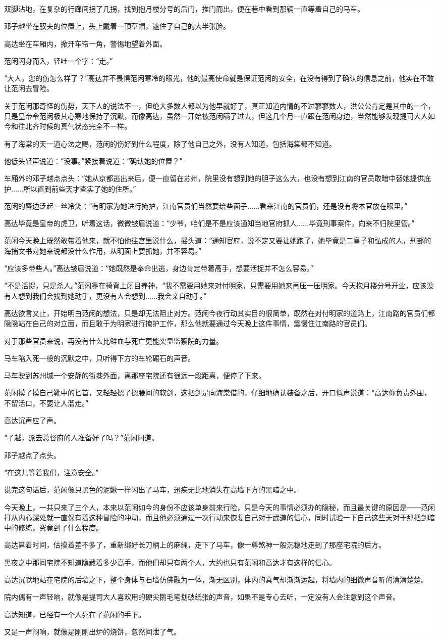 双脚沾地，在复杂的行廊间拐了几拐，找到抱月楼分号的后门，推门而出，便在巷中看到那辆一直等着自己的马车。

邓子越坐在驭夫的位置上，头上戴着一顶草帽，遮住了自己的大半张脸。

高达坐在车厢内，掀开车帘一角，警惕地望着外面。

范闲闪身而入，轻吐一个字：“走。”

“大人，您的伤怎么样了？”高达并不畏惧范闲寒冷的眼光，他的最高使命就是保证范闲的安全，在没有得到了确认的信息之前，他实在不敢让范闲去冒险。

关于范闲那奇怪的伤势，天下人的说法不一，但绝大多数人都以为他早就好了，真正知道内情的不过寥寥数人，洪公公肯定是其中的一个，只是皇帝令范闲极其心寒地保持了沉默，而像高达，虽然一开始被范闲瞒了过去，但这几个月一直跟在范闲身边，当然能够发现提司大人如今和往北齐时候的真气状态完全不一样。

有了海棠的天一道心法之赐，范闲的伤好到什么程度，除了他自己之外，没有人知道，包括海棠都不知道。

他低头轻声说道：“没事。”紧接着说道：“确认她的位置？”

车厢外的邓子越点点头：“她从京都逃出来后，便一直留在苏州，院里没有想到她的胆子这么大，也没有想到江南的官员敢暗中替她提供庇护……所以直到前些天才查实了她的住所。”

范闲的唇边泛起一丝冷笑：“有明家为她进行掩护，江南官员们当然要给些面子……看来江南的官员们，还是没有将本官放在眼里。”

高达毕竟是皇帝的虎卫，听着这话，微微皱眉说道：“少爷，咱们是不是应该通知当地官府抓人……毕竟刑事案件，向来不归院里管。”

范闲今天晚上既然敢带着他来，就不怕他往宫里说什么，摇头道：“通知官府，说不定又要让她跑了，她毕竟是二皇子和弘成的人，刑部的海捕文书对她来说都没什么作用，从明面上要抓她，并不容易。”

“应该多带些人。”高达皱眉说道：“她既然是奉命出逃，身边肯定带着高手，想要活捉并不怎么容易。”

“不是活捉，只是杀人。”范闲靠在椅背上闭目养神，“我不需要用她来对付明家，只需要用她来再压一压明家。今天抱月楼分号开业，应该没有人想到我们会找到她动手，更没有人会想到……我会亲自动手。”

高达欲言又止，开始明白范闲的想法，只是却无法阻止对方。范闲今夜行动其实目的很简单，既然在对付明家的道路上，江南路的官员们都隐隐站在自己的对立面，而且敢于为明家进行掩护工作，那么他就要通过今天晚上这件事情，震慑住江南路的官员们。

对于那些官员来说，再没有什么比鲜血与死亡更能突显监察院的力量。

马车陷入死一般的沉默之中，只听得下方的车轮碾石的声音。

马车驶到苏州城一个安静的街巷外面，离那座宅院还有很远一段距离，便停了下来。

范闲摸了摸自己靴中的匕首，又轻轻摁了摁腰间的软剑，这把剑是向海棠借的，仔细地确认装备之后，开口低声说道：“高达你负责外围，不留活口，不要让人溜走。”

高达沉声应了声。

“子越，派去总督府的人准备好了吗？”范闲问道。

邓子越点了点头。

“在这儿等着我们，注意安全。”

说完这句话后，范闲像只黑色的泥鳅一样闪出了马车，迅疾无比地消失在高墙下方的黑暗之中。

今天晚上，一共只来了三个人，本来以范闲如今的身份不应该单身前来行险，只是今天的事情必须办的隐秘，而且最关键的原因是——范闲打从内心深处就一直保有着这种冒险的冲动，而且他必须通过一次行动来恢复自己对于武道的信心，同时试验一下自己这些天对于那把剑暗中的修练，究竟到了什么程度。

高达算着时间，估摸着差不多了，重新绑好长刀柄上的麻绳，走下了马车，像一尊煞神一般沉稳地走到了那座宅院的后方。

黑夜之中那间宅院不知道隐藏着多少高手，而他们却只有两个人，大约也只有范闲和高达才有这样的信心。

高达沉默地站在宅院的后墙之下，整个身体与石墙仿佛融为一体，渐无区别，体内的真气却渐渐运起，将墙内的细微声音听的清清楚楚。

院内偶有一声轻响，就像是提司大人喜欢用的硬尖鹅毛笔划破纸张的声音，如果不是专心去听，一定没有人会注意到这个声音。

高达知道，已经有一个人死在了范闲的手下。

又是一声闷响，就像是刚刚出炉的烧饼，忽然间泄了气。
